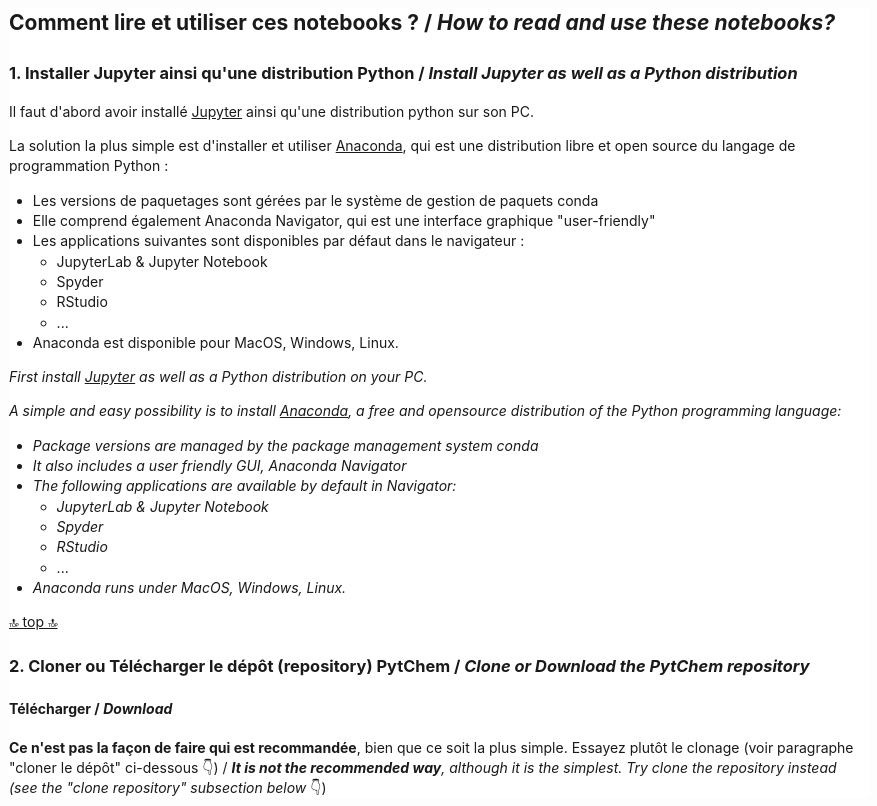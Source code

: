 
## <a name="howto"></a>Comment lire et utiliser ces notebooks ? / *How to read and use these notebooks?*

### <a name="howto1"></a>**1.** Installer Jupyter ainsi qu'une distribution Python / *Install Jupyter as well as a Python distribution*

Il faut d'abord avoir installé [Jupyter](https://jupyter.org/) ainsi
qu'une distribution python sur son PC.

La solution la plus simple est d'installer et utiliser
[Anaconda](https://www.anaconda.com/), qui est une distribution libre et
open source du langage de programmation Python :

-   Les versions de paquetages sont gérées par le système de gestion de
    paquets conda
-   Elle comprend également Anaconda Navigator, qui est une interface
    graphique "user-friendly"
-   Les applications suivantes sont disponibles par défaut dans le
    navigateur :
    -   JupyterLab & Jupyter Notebook
    -   Spyder
    -   RStudio
    -   ...
-   Anaconda est disponible pour MacOS, Windows, Linux.

*First install [Jupyter](https://jupyter.org/) as well as a Python
distribution on your PC.*

*A simple and easy possibility is to install
[Anaconda](https://www.anaconda.com/), a free and opensource
distribution of the Python programming language:*

-   *Package versions are managed by the package management system
    conda*
-   *It also includes a user friendly GUI, Anaconda Navigator*
-   *The following applications are available by default in Navigator:*
    -   *JupyterLab & Jupyter Notebook*
    -   *Spyder*
    -   *RStudio*
    -   ...
-   *Anaconda runs under MacOS, Windows, Linux.*

[&#x1F51D; top &#x1F51D;](#top)

### <a name="howto2"></a>**2.** Cloner ou Télécharger le dépôt (repository) PytChem / *Clone or Download the PytChem repository*

#### Télécharger / *Download*

**Ce n'est pas la façon de faire qui est recommandée**, bien que ce soit
la plus simple. Essayez plutôt le clonage (voir paragraphe "cloner le
dépôt" ci-dessous 👇) / ***It is not the recommended way**, although it
is the simplest. Try clone the repository instead (see the "clone
repository" subsection below* 👇)
